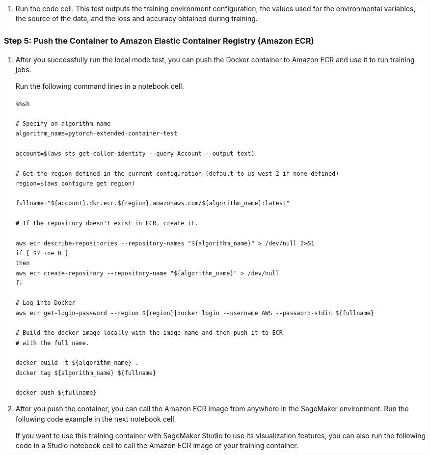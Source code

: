    ```
   ```

1. Run the code cell\. This test outputs the training environment configuration, the values used for the environmental variables, the source of the data, and the loss and accuracy obtained during training\.

### Step 5: Push the Container to Amazon Elastic Container Registry \(Amazon ECR\)<a name="extend-step5"></a>

1. After you successfully run the local mode test, you can push the Docker container to [Amazon ECR](https://docs.aws.amazon.com/AmazonECR/latest/userguide/what-is-ecr.html) and use it to run training jobs\. 

   Run the following command lines in a notebook cell\.

   ```
   %%sh
   
   # Specify an algorithm name
   algorithm_name=pytorch-extended-container-test
   
   account=$(aws sts get-caller-identity --query Account --output text)
   
   # Get the region defined in the current configuration (default to us-west-2 if none defined)
   region=$(aws configure get region)
   
   fullname="${account}.dkr.ecr.${region}.amazonaws.com/${algorithm_name}:latest"
   
   # If the repository doesn't exist in ECR, create it.
   
   aws ecr describe-repositories --repository-names "${algorithm_name}" > /dev/null 2>&1
   if [ $? -ne 0 ]
   then
   aws ecr create-repository --repository-name "${algorithm_name}" > /dev/null
   fi
   
   # Log into Docker
   aws ecr get-login-password --region ${region}|docker login --username AWS --password-stdin ${fullname}
   
   # Build the docker image locally with the image name and then push it to ECR
   # with the full name.
   
   docker build -t ${algorithm_name} .
   docker tag ${algorithm_name} ${fullname}
   
   docker push ${fullname}
   ```

1. After you push the container, you can call the Amazon ECR image from anywhere in the SageMaker environment\. Run the following code example in the next notebook cell\. 

   If you want to use this training container with SageMaker Studio to use its visualization features, you can also run the following code in a Studio notebook cell to call the Amazon ECR image of your training container\.
